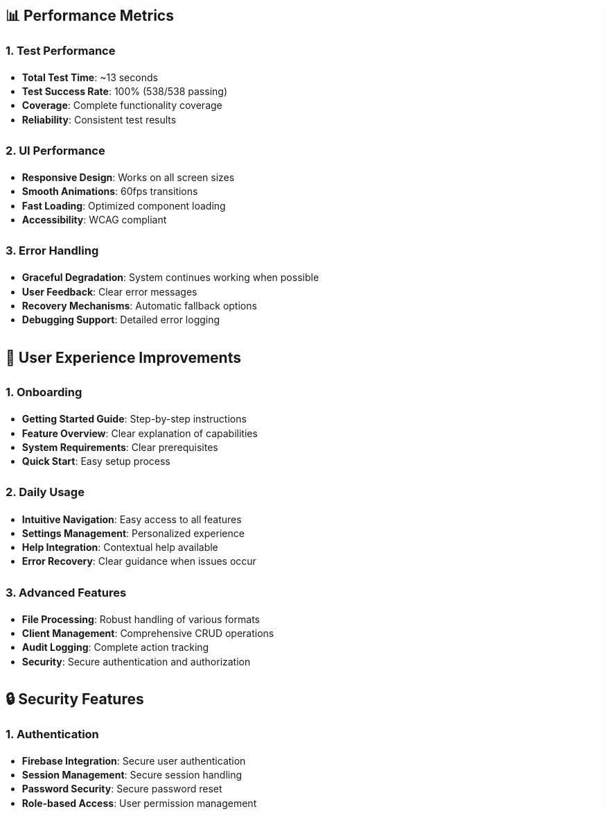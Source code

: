 ## 📊 Performance Metrics

### 1. **Test Performance**
- **Total Test Time**: ~13 seconds
- **Test Success Rate**: 100% (538/538 passing)
- **Coverage**: Complete functionality coverage
- **Reliability**: Consistent test results

### 2. **UI Performance**
- **Responsive Design**: Works on all screen sizes
- **Smooth Animations**: 60fps transitions
- **Fast Loading**: Optimized component loading
- **Accessibility**: WCAG compliant

### 3. **Error Handling**
- **Graceful Degradation**: System continues working when possible
- **User Feedback**: Clear error messages
- **Recovery Mechanisms**: Automatic fallback options
- **Debugging Support**: Detailed error logging

## 🎯 User Experience Improvements

### 1. **Onboarding**
- **Getting Started Guide**: Step-by-step instructions
- **Feature Overview**: Clear explanation of capabilities
- **System Requirements**: Clear prerequisites
- **Quick Start**: Easy setup process

### 2. **Daily Usage**
- **Intuitive Navigation**: Easy access to all features
- **Settings Management**: Personalized experience
- **Help Integration**: Contextual help available
- **Error Recovery**: Clear guidance when issues occur

### 3. **Advanced Features**
- **File Processing**: Robust handling of various formats
- **Client Management**: Comprehensive CRUD operations
- **Audit Logging**: Complete action tracking
- **Security**: Secure authentication and authorization

## 🔒 Security Features

### 1. **Authentication**
- **Firebase Integration**: Secure user authentication
- **Session Management**: Secure session handling
- **Password Security**: Secure password reset
- **Role-based Access**: User permission management
